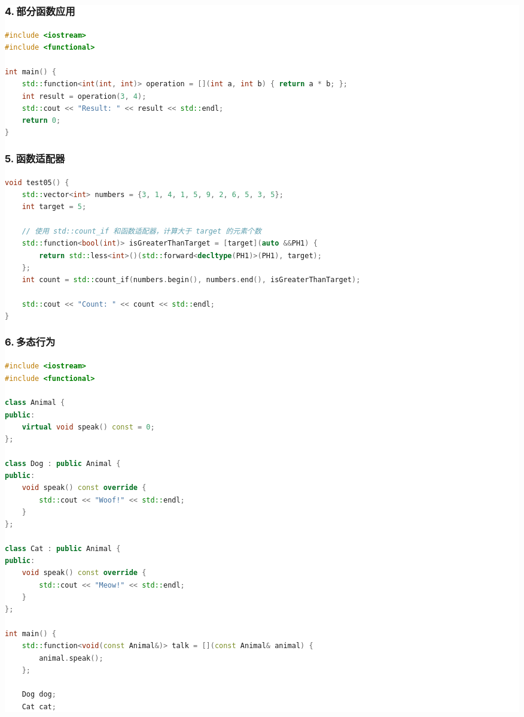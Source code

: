 ### 4. 部分函数应用

```cpp
#include <iostream>
#include <functional>

int main() {
    std::function<int(int, int)> operation = [](int a, int b) { return a * b; };
    int result = operation(3, 4);
    std::cout << "Result: " << result << std::endl;
    return 0;
}

```

### 5. 函数适配器

```cpp
void test05() {
    std::vector<int> numbers = {3, 1, 4, 1, 5, 9, 2, 6, 5, 3, 5};
    int target = 5;

    // 使用 std::count_if 和函数适配器，计算大于 target 的元素个数
    std::function<bool(int)> isGreaterThanTarget = [target](auto &&PH1) {
        return std::less<int>()(std::forward<decltype(PH1)>(PH1), target);
    };
    int count = std::count_if(numbers.begin(), numbers.end(), isGreaterThanTarget);

    std::cout << "Count: " << count << std::endl;
}
```

### 6. 多态行为

```cpp
#include <iostream>
#include <functional>

class Animal {
public:
    virtual void speak() const = 0;
};

class Dog : public Animal {
public:
    void speak() const override {
        std::cout << "Woof!" << std::endl;
    }
};

class Cat : public Animal {
public:
    void speak() const override {
        std::cout << "Meow!" << std::endl;
    }
};

int main() {
    std::function<void(const Animal&)> talk = [](const Animal& animal) {
        animal.speak();
    };

    Dog dog;
    Cat cat;

```